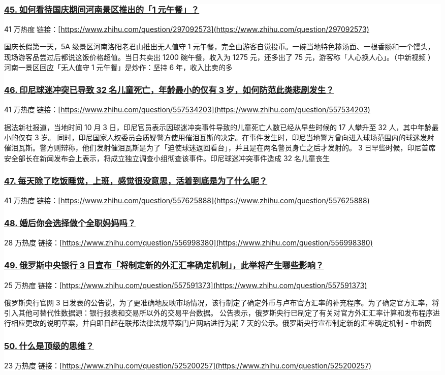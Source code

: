 ### [45. 如何看待国庆期间河南景区推出的「1 元午餐」？](https://www.zhihu.com/question/297092573)
41 万热度 链接：[https://www.zhihu.com/question/297092573](https://www.zhihu.com/question/297092573)

国庆长假第一天，5A 级景区河南洛阳老君山推出无人值守 1 元午餐，完全由游客自觉投币。一碗当地特色糁汤面、一根香肠和一个馒头，现场游客品尝过后都说这饭价格超值。当日共卖出 1200 碗午餐，收入为 1275 元，还多出了 75 元，游客称「人心换人心」。（中新视频 ）河南一景区回应「无人值守 1 元午餐」是炒作：坚持 6 年，收入比卖的多

### [46. 印尼球迷冲突已导致 32 名儿童死亡，年龄最小的仅有  3 岁，如何防范此类悲剧发生？](https://www.zhihu.com/question/557534203)
41 万热度 链接：[https://www.zhihu.com/question/557534203](https://www.zhihu.com/question/557534203)

据法新社报道，当地时间 10 月 3 日，印尼官员表示因球迷冲突事件导致的儿童死亡人数已经从早些时候的 17 人攀升至 32 人，其中年龄最小的仅有 3 岁。 同时，印尼国家人权委员会质疑警方使用催泪瓦斯的决定。在事件发生时，印尼当地警方曾向进入球场范围内的球迷发射催泪瓦斯。警方则辩称，他们发射催泪瓦斯是为了「迫使球迷返回看台」，并且是在两名警员身亡之后才发射的。 3 日早些时候，印尼首席安全部长在新闻发布会上表示，将成立独立调查小组彻查该事件。印尼球迷冲突事件造成 32 名儿童丧生

### [47. 每天除了吃饭睡觉，上班，感觉很没意思，活着到底是为了什么呢？](https://www.zhihu.com/question/557625888)
41 万热度 链接：[https://www.zhihu.com/question/557625888](https://www.zhihu.com/question/557625888)



### [48. 婚后你会选择做个全职妈妈吗？](https://www.zhihu.com/question/556998380)
28 万热度 链接：[https://www.zhihu.com/question/556998380](https://www.zhihu.com/question/556998380)



### [49. 俄罗斯中央银行 3 日宣布「将制定新的外汇汇率确定机制」，此举将产生哪些影响？](https://www.zhihu.com/question/557591373)
25 万热度 链接：[https://www.zhihu.com/question/557591373](https://www.zhihu.com/question/557591373)

俄罗斯央行官网 3 日发表的公告说，为了更准确地反映市场情况，该行制定了确定外币与卢布官方汇率的补充程序。为了确定官方汇率，将引入其他可替代性数据源：银行报表和交易所以外的交易平台数据。 公告表示，俄罗斯央行已制定了有关对官方外汇汇率计算和发布程序进行相应更改的说明草案，并自即日起在联邦法律法规草案门户网站进行为期 7 天的公示。俄罗斯央行宣布制定新的汇率确定机制 - 中新网

### [50. 什么是顶级的思维？](https://www.zhihu.com/question/525200257)
23 万热度 链接：[https://www.zhihu.com/question/525200257](https://www.zhihu.com/question/525200257)



